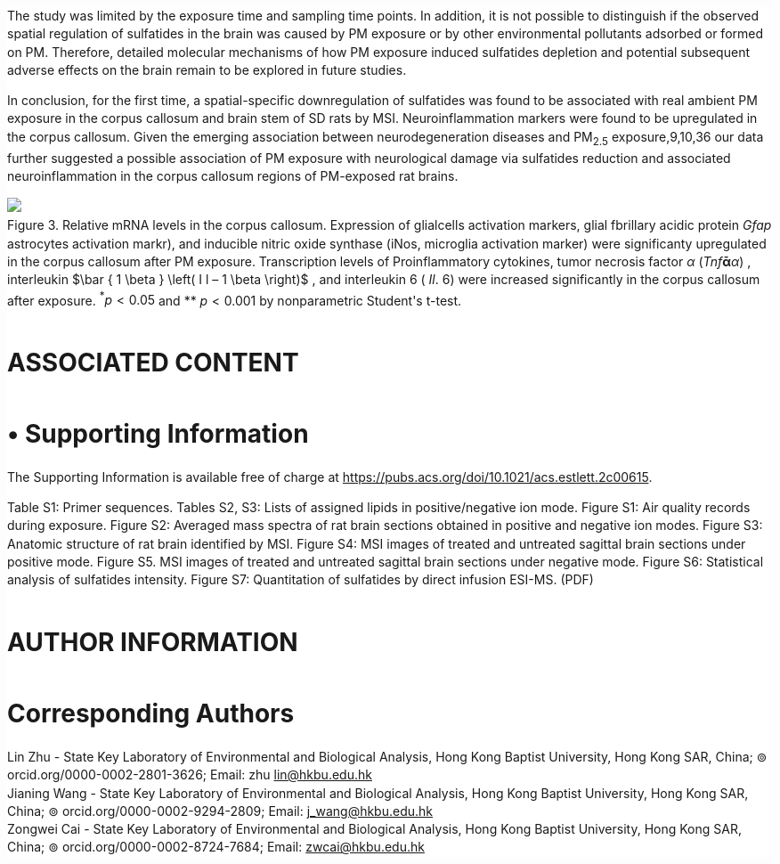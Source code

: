 The study was limited by the exposure time and sampling time points. In addition, it is not possible to distinguish if the observed spatial regulation of sulfatides in the brain was caused by PM exposure or by other environmental pollutants adsorbed or formed on PM. Therefore, detailed molecular mechanisms of how PM exposure induced sulfatides depletion and potential subsequent adverse effects on the brain remain to be explored in future studies.

In conclusion, for the first time, a spatial-specific downregulation of sulfatides was found to be associated with real ambient PM exposure in the corpus callosum and brain stem of SD rats by MSI. Neuroinflammation markers were found to be upregulated in the corpus callosum. Given the emerging association between neurodegeneration diseases and $\mathrm { P M } _ { 2 . 5 }$ exposure,9,10,36 our data further suggested a possible association of PM exposure with neurological damage via sulfatides reduction and associated neuroinflammation in the corpus callosum regions of PM-exposed rat brains.

![](img/47b587895bdcbdbcb3630dd0239b558ebcccb831592c78189d9bdb6e3ca387a7.jpg)  
Figure 3. Relative mRNA levels in the corpus callosum. Expression of glialcells activation markers, glial fbrillary acidic protein $G f a p$ astrocytes activation markr), and inducible nitric oxide synthase (iNos, microglia activation marker) were significanty upregulated in the corpus callosum after PM exposure. Transcription levels of Proinflammatory cytokines, tumor necrosis factor $\alpha$ $( T n f \mathbf { \bar { \alpha } } \alpha )$ , interleukin $\bar { 1 \beta } \left( I l  – 1 \beta \right)$ , and interleukin 6 ( $\mathit { I l } .$ 6) were increased significantly in the corpus callosum after exposure. $^ { * } p < 0 . 0 5$ and $* * ~ p < 0 . 0 0 1$ by nonparametric Student's t-test.

# ASSOCIATED CONTENT

# $\bullet$ Supporting Information

The Supporting Information is available free of charge at https://pubs.acs.org/doi/10.1021/acs.estlett.2c00615.

Table S1: Primer sequences. Tables S2, S3: Lists of assigned lipids in positive/negative ion mode. Figure S1: Air quality records during exposure. Figure S2: Averaged mass spectra of rat brain sections obtained in positive and negative ion modes. Figure S3: Anatomic structure of rat brain identified by MSI. Figure S4: MSI images of treated and untreated sagittal brain sections under positive mode. Figure S5. MSI images of treated and untreated sagittal brain sections under negative mode. Figure S6: Statistical analysis of sulfatides intensity. Figure S7: Quantitation of sulfatides by direct infusion ESI-MS. (PDF)

# AUTHOR INFORMATION

# Corresponding Authors

Lin Zhu - State Key Laboratory of Environmental and Biological Analysis, Hong Kong Baptist University, Hong Kong SAR, China; $\circledcirc$ orcid.org/0000-0002-2801-3626; Email: zhu lin@hkbu.edu.hk   
Jianing Wang - State Key Laboratory of Environmental and Biological Analysis, Hong Kong Baptist University, Hong Kong SAR, China; $\circledcirc$ orcid.org/0000-0002-9294-2809; Email: j_wang@hkbu.edu.hk   
Zongwei Cai - State Key Laboratory of Environmental and Biological Analysis, Hong Kong Baptist University, Hong Kong SAR, China; $\circledcirc$ orcid.org/0000-0002-8724-7684; Email: zwcai@hkbu.edu.hk
